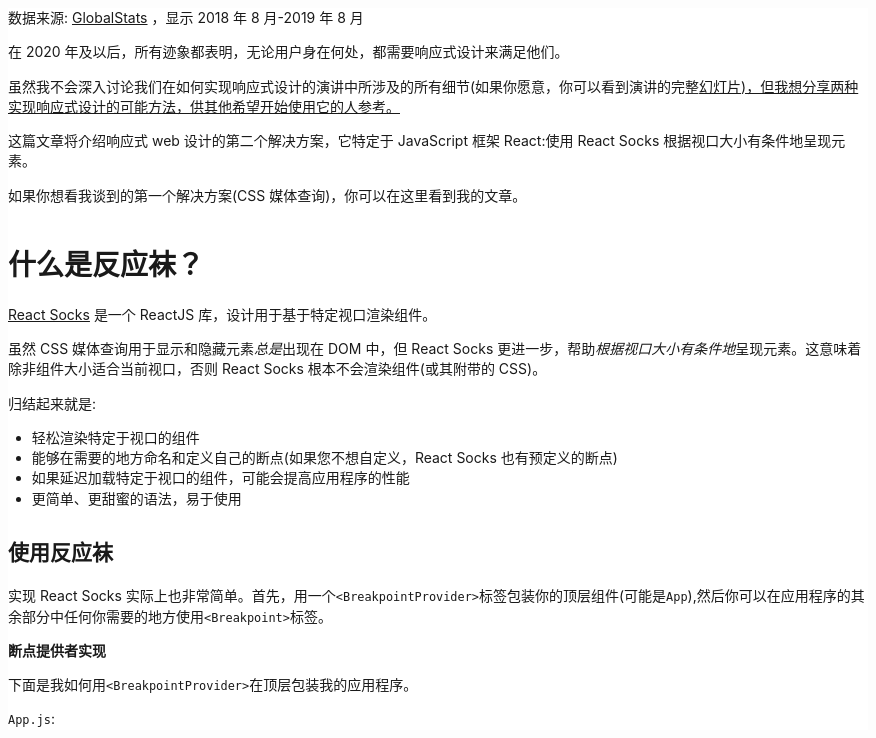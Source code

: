 数据来源: [GlobalStats](https://gs.statcounter.com/screen-resolution-stats/desktop-mobile-tablet/worldwide/#monthly-201808-201908-bar) ，显示 2018 年 8 月-2019 年 8 月

在 2020 年及以后，所有迹象都表明，无论用户身在何处，都需要响应式设计来满足他们。

虽然我不会深入讨论我们在如何实现响应式设计的演讲中所涉及的所有细节(如果你愿意，你可以看到演讲的完整[幻灯片)，但我想分享两种实现响应式设计的可能方法，供其他希望开始使用它的人参考。](https://t.co/WFHmJsDZ4d?amp=1)

这篇文章将介绍响应式 web 设计的第二个解决方案，它特定于 JavaScript 框架 React:使用 React Socks 根据视口大小有条件地呈现元素。

如果你想看我谈到的第一个解决方案(CSS 媒体查询)，你可以在这里看到我的文章。

# 什么是反应袜？

[React Socks](https://www.npmjs.com/package/react-socks) 是一个 ReactJS 库，设计用于基于特定视口渲染组件。

虽然 CSS 媒体查询用于显示和隐藏元素*总是*出现在 DOM 中，但 React Socks 更进一步，帮助*根据视口大小有条件地*呈现元素。这意味着除非组件大小适合当前视口，否则 React Socks 根本不会渲染组件(或其附带的 CSS)。

归结起来就是:

*   轻松渲染特定于视口的组件
*   能够在需要的地方命名和定义自己的断点(如果您不想自定义，React Socks 也有预定义的断点)
*   如果延迟加载特定于视口的组件，可能会提高应用程序的性能
*   更简单、更甜蜜的语法，易于使用

## 使用反应袜

实现 React Socks 实际上也非常简单。首先，用一个`<BreakpointProvider>`标签包装你的顶层组件(可能是`App`),然后你可以在应用程序的其余部分中任何你需要的地方使用`<Breakpoint>`标签。

**断点提供者实现**

下面是我如何用`<BreakpointProvider>`在顶层包装我的应用程序。

`App.js`:
